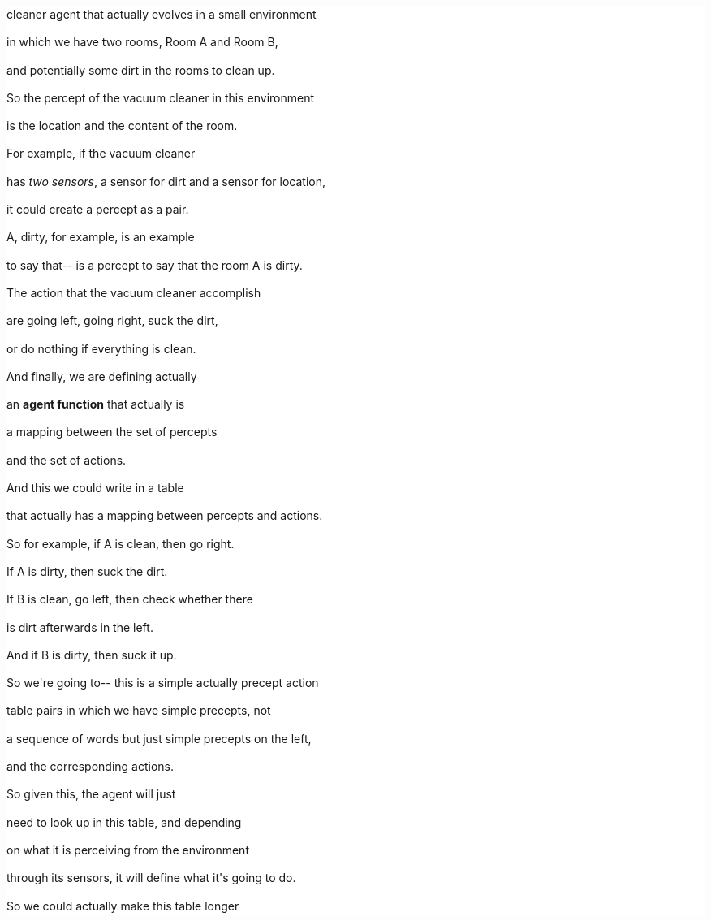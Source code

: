    cleaner agent that actually evolves in a small environment

   in which we have two rooms, Room A and Room B,

   and potentially some dirt in the rooms to clean up.

   So the percept of the vacuum cleaner in this environment

   is the location and the content of the room.

   For example, if the vacuum cleaner

   has *two sensors*, a sensor for dirt and a sensor for location,

   it could create a percept as a pair.

   A, dirty, for example, is an example

   to say that-- is a percept to say that the room A is dirty.

   The action that the vacuum cleaner accomplish

   are going left, going right, suck the dirt,

   or do nothing if everything is clean.

   And finally, we are defining actually

   an **agent function** that actually is

   a mapping between the set of percepts

   and the set of actions.

   And this we could write in a table

   that actually has a mapping between percepts and actions.

   So for example, if A is clean, then go right.

   If A is dirty, then suck the dirt.

   If B is clean, go left, then check whether there

   is dirt afterwards in the left.

   And if B is dirty, then suck it up.

   So we're going to-- this is a simple actually precept action

   table pairs in which we have simple precepts, not

   a sequence of words but just simple precepts on the left,

   and the corresponding actions.

   So given this, the agent will just

   need to look up in this table, and depending

   on what it is perceiving from the environment

   through its sensors, it will define what it's going to do.

   So we could actually make this table longer
